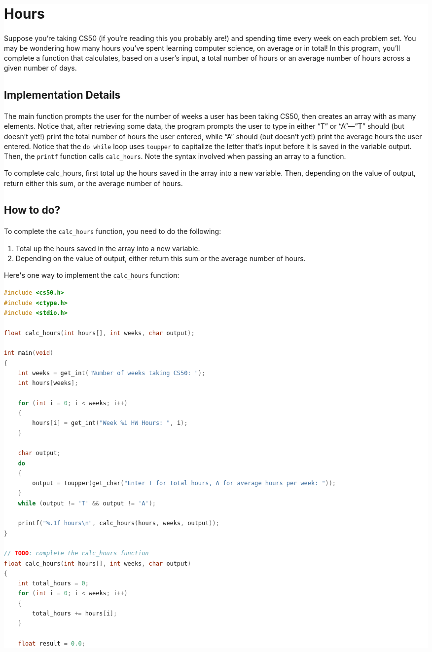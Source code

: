 # Hours
Suppose you’re taking CS50 (if you’re reading this you probably are!) and spending time every week on each problem set. You may be wondering how many hours you’ve spent learning computer science, on average or in total! In this program, you’ll complete a function that calculates, based on a user’s input, a total number of hours or an average number of hours across a given number of days.

## Implementation Details
The main function prompts the user for the number of weeks a user has been taking CS50, then creates an array with as many elements. Notice that, after retrieving some data, the program prompts the user to type in either “T” or “A”—”T” should (but doesn’t yet!) print the total number of hours the user entered, while “A” should (but doesn’t yet!) print the average hours the user entered. Notice that the `do while` loop uses `toupper` to capitalize the letter that’s input before it is saved in the variable output. Then, the `printf` function calls `calc_hours`. Note the syntax involved when passing an array to a function.

To complete calc_hours, first total up the hours saved in the array into a new variable. Then, depending on the value of output, return either this sum, or the average number of hours.

## How to do?
To complete the `calc_hours` function, you need to do the following:

1. Total up the hours saved in the array into a new variable.
2. Depending on the value of output, either return this sum or the average number of hours.

Here's one way to implement the `calc_hours` function:
```c
#include <cs50.h>
#include <ctype.h>
#include <stdio.h>

float calc_hours(int hours[], int weeks, char output);

int main(void)
{
    int weeks = get_int("Number of weeks taking CS50: ");
    int hours[weeks];

    for (int i = 0; i < weeks; i++)
    {
        hours[i] = get_int("Week %i HW Hours: ", i);
    }

    char output;
    do
    {
        output = toupper(get_char("Enter T for total hours, A for average hours per week: "));
    }
    while (output != 'T' && output != 'A');

    printf("%.1f hours\n", calc_hours(hours, weeks, output));
}

// TODO: complete the calc_hours function
float calc_hours(int hours[], int weeks, char output)
{
    int total_hours = 0;
    for (int i = 0; i < weeks; i++)
    {
        total_hours += hours[i];
    }

    float result = 0.0;
```